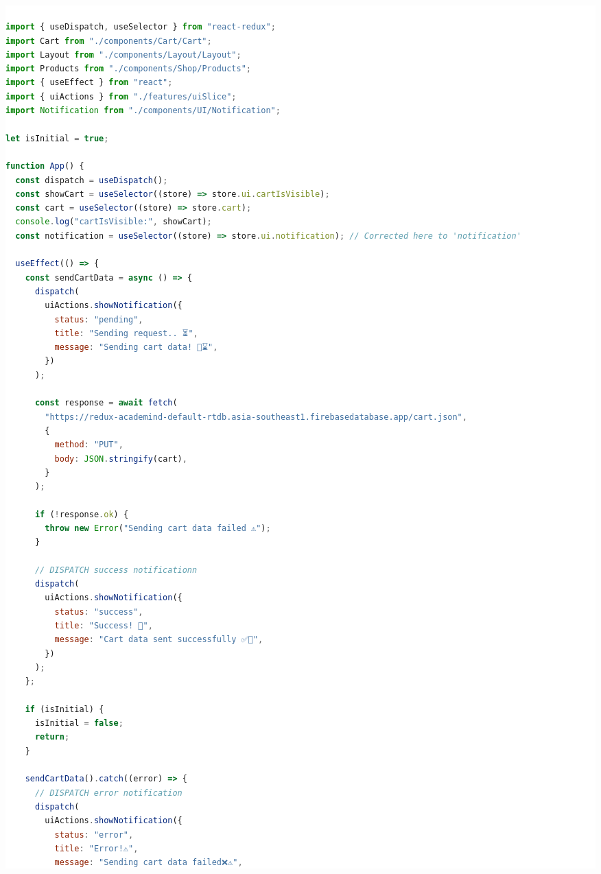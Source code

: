 ```js

import { useDispatch, useSelector } from "react-redux";
import Cart from "./components/Cart/Cart";
import Layout from "./components/Layout/Layout";
import Products from "./components/Shop/Products";
import { useEffect } from "react";
import { uiActions } from "./features/uiSlice";
import Notification from "./components/UI/Notification";

let isInitial = true;

function App() {
  const dispatch = useDispatch();
  const showCart = useSelector((store) => store.ui.cartIsVisible);
  const cart = useSelector((store) => store.cart);
  console.log("cartIsVisible:", showCart);
  const notification = useSelector((store) => store.ui.notification); // Corrected here to 'notification'

  useEffect(() => {
    const sendCartData = async () => {
      dispatch(
        uiActions.showNotification({
          status: "pending",
          title: "Sending request.. ⏳",
          message: "Sending cart data! 🛒⌛",
        })
      );

      const response = await fetch(
        "https://redux-academind-default-rtdb.asia-southeast1.firebasedatabase.app/cart.json",
        {
          method: "PUT",
          body: JSON.stringify(cart),
        }
      );

      if (!response.ok) {
        throw new Error("Sending cart data failed ⚠️");
      }

      // DISPATCH success notificationn
      dispatch(
        uiActions.showNotification({
          status: "success",
          title: "Success! 🎉",
          message: "Cart data sent successfully ✅🛒",
        })
      );
    };

    if (isInitial) {
      isInitial = false;
      return;
    }

    sendCartData().catch((error) => {
      // DISPATCH error notification
      dispatch(
        uiActions.showNotification({
          status: "error",
          title: "Error!⚠️",
          message: "Sending cart data failed❌⚠️",
```